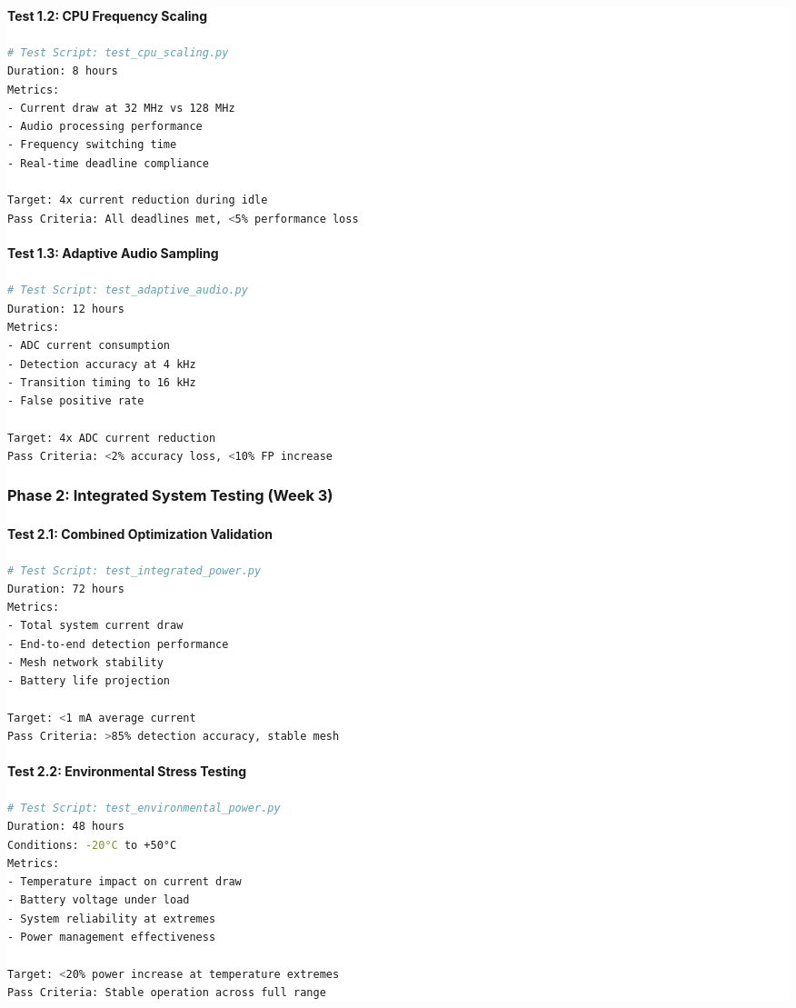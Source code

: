 #### **Test 1.2: CPU Frequency Scaling**
```bash
# Test Script: test_cpu_scaling.py  
Duration: 8 hours
Metrics:
- Current draw at 32 MHz vs 128 MHz
- Audio processing performance
- Frequency switching time
- Real-time deadline compliance

Target: 4x current reduction during idle
Pass Criteria: All deadlines met, <5% performance loss
```

#### **Test 1.3: Adaptive Audio Sampling**
```bash
# Test Script: test_adaptive_audio.py
Duration: 12 hours
Metrics:
- ADC current consumption
- Detection accuracy at 4 kHz
- Transition timing to 16 kHz
- False positive rate

Target: 4x ADC current reduction
Pass Criteria: <2% accuracy loss, <10% FP increase
```

### **Phase 2: Integrated System Testing** (Week 3)

#### **Test 2.1: Combined Optimization Validation**
```bash
# Test Script: test_integrated_power.py
Duration: 72 hours
Metrics:
- Total system current draw
- End-to-end detection performance
- Mesh network stability
- Battery life projection

Target: <1 mA average current
Pass Criteria: >85% detection accuracy, stable mesh
```

#### **Test 2.2: Environmental Stress Testing**
```bash
# Test Script: test_environmental_power.py
Duration: 48 hours
Conditions: -20°C to +50°C
Metrics:
- Temperature impact on current draw
- Battery voltage under load
- System reliability at extremes
- Power management effectiveness

Target: <20% power increase at temperature extremes
Pass Criteria: Stable operation across full range
```
